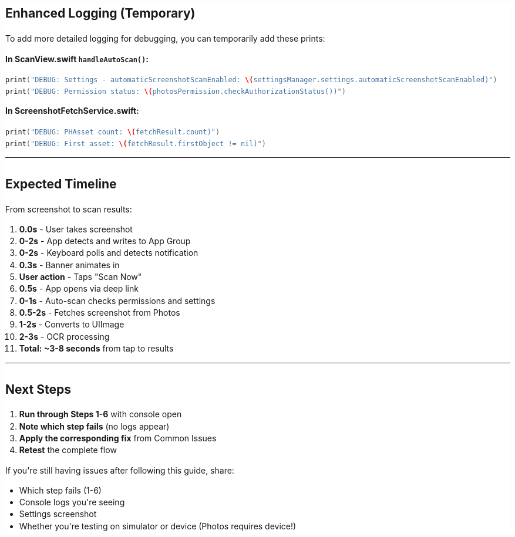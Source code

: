 ## Enhanced Logging (Temporary)

To add more detailed logging for debugging, you can temporarily add these prints:

**In ScanView.swift `handleAutoScan()`:**
```swift
print("DEBUG: Settings - automaticScreenshotScanEnabled: \(settingsManager.settings.automaticScreenshotScanEnabled)")
print("DEBUG: Permission status: \(photosPermission.checkAuthorizationStatus())")
```

**In ScreenshotFetchService.swift:**
```swift
print("DEBUG: PHAsset count: \(fetchResult.count)")
print("DEBUG: First asset: \(fetchResult.firstObject != nil)")
```

---

## Expected Timeline

From screenshot to scan results:

1. **0.0s** - User takes screenshot
2. **0-2s** - App detects and writes to App Group
3. **0-2s** - Keyboard polls and detects notification  
4. **0.3s** - Banner animates in
5. **User action** - Taps "Scan Now"
6. **0.5s** - App opens via deep link
7. **0-1s** - Auto-scan checks permissions and settings
8. **0.5-2s** - Fetches screenshot from Photos
9. **1-2s** - Converts to UIImage
10. **2-3s** - OCR processing
11. **Total: ~3-8 seconds** from tap to results

---

## Next Steps

1. **Run through Steps 1-6** with console open
2. **Note which step fails** (no logs appear)
3. **Apply the corresponding fix** from Common Issues
4. **Retest** the complete flow

If you're still having issues after following this guide, share:
- Which step fails (1-6)
- Console logs you're seeing
- Settings screenshot
- Whether you're testing on simulator or device (Photos requires device!)

